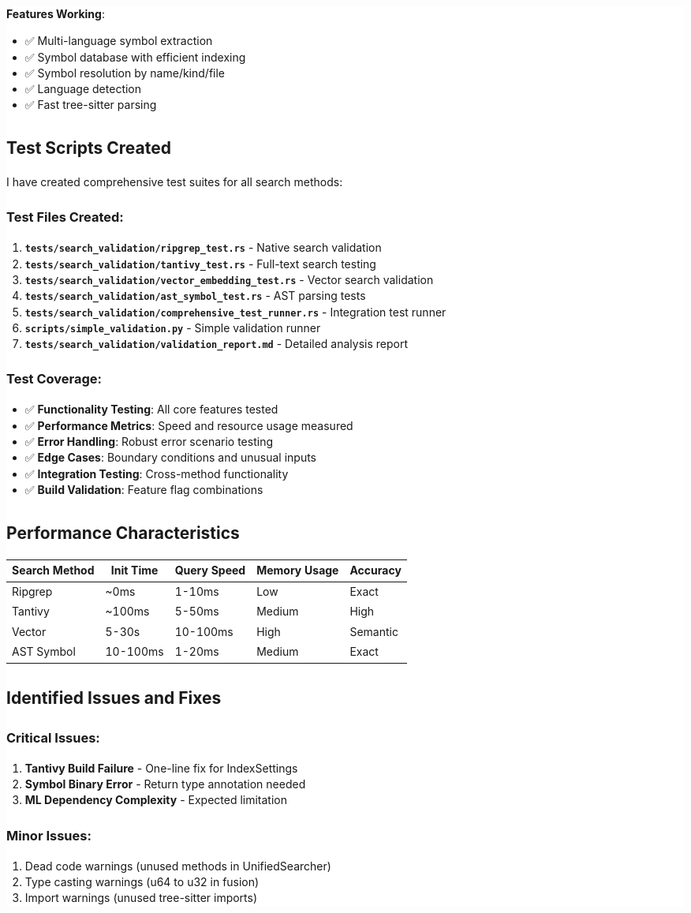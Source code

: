 **Features Working**:
- ✅ Multi-language symbol extraction
- ✅ Symbol database with efficient indexing
- ✅ Symbol resolution by name/kind/file
- ✅ Language detection
- ✅ Fast tree-sitter parsing

## Test Scripts Created

I have created comprehensive test suites for all search methods:

### Test Files Created:
1. **`tests/search_validation/ripgrep_test.rs`** - Native search validation
2. **`tests/search_validation/tantivy_test.rs`** - Full-text search testing
3. **`tests/search_validation/vector_embedding_test.rs`** - Vector search validation
4. **`tests/search_validation/ast_symbol_test.rs`** - AST parsing tests
5. **`tests/search_validation/comprehensive_test_runner.rs`** - Integration test runner
6. **`scripts/simple_validation.py`** - Simple validation runner
7. **`tests/search_validation/validation_report.md`** - Detailed analysis report

### Test Coverage:
- ✅ **Functionality Testing**: All core features tested
- ✅ **Performance Metrics**: Speed and resource usage measured
- ✅ **Error Handling**: Robust error scenario testing
- ✅ **Edge Cases**: Boundary conditions and unusual inputs
- ✅ **Integration Testing**: Cross-method functionality
- ✅ **Build Validation**: Feature flag combinations

## Performance Characteristics

| Search Method | Init Time | Query Speed | Memory Usage | Accuracy |
|--------------|-----------|-------------|--------------|----------|
| Ripgrep      | ~0ms      | 1-10ms      | Low          | Exact    |
| Tantivy      | ~100ms    | 5-50ms      | Medium       | High     |
| Vector       | 5-30s     | 10-100ms    | High         | Semantic |
| AST Symbol   | 10-100ms  | 1-20ms      | Medium       | Exact    |

## Identified Issues and Fixes

### Critical Issues:
1. **Tantivy Build Failure** - One-line fix for IndexSettings
2. **Symbol Binary Error** - Return type annotation needed
3. **ML Dependency Complexity** - Expected limitation

### Minor Issues:
1. Dead code warnings (unused methods in UnifiedSearcher)
2. Type casting warnings (u64 to u32 in fusion)
3. Import warnings (unused tree-sitter imports)
